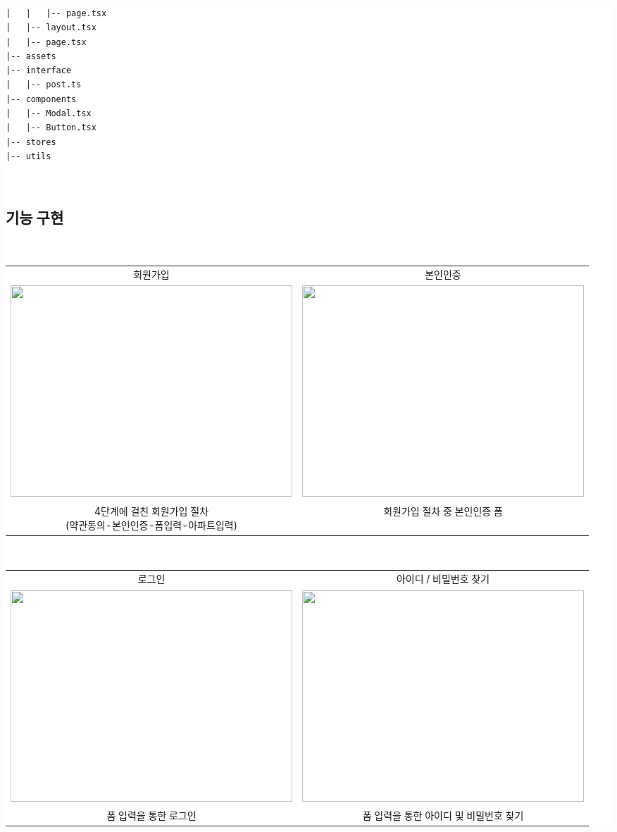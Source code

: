 ```react
|   |   |-- page.tsx
|   |-- layout.tsx
|   |-- page.tsx
|-- assets
|-- interface   
|   |-- post.ts
|-- components
|   |-- Modal.tsx
|   |-- Button.tsx
|-- stores
|-- utils
```

<br>

## 기능 구현

<br>

<table>
   <tr>
      <td align="center">회원가입</td>
      <td align="center">본인인증</td>
   </tr>
   <tr>
      <td  align="center"><img src="https://img1.daumcdn.net/thumb/R1280x0/?scode=mtistory2&fname=https%3A%2F%2Fblog.kakaocdn.net%2Fdn%2FbrXszA%2FbtsHWUoXSjo%2FBjYHZrQboIK7KpQBjuQBPK%2Fimg.png" width="400" height="300"/> </td>
      <td  align="center"><img src="https://img1.daumcdn.net/thumb/R1280x0/?scode=mtistory2&fname=https%3A%2F%2Fblog.kakaocdn.net%2Fdn%2FXgQyQ%2FbtsHVJhDKOA%2Fq7JEdQa8T4PW5AWm2bafnK%2Fimg.png" width="400" height="300"/> </td>
   </tr>
   <tr>
      <td  align="center">4단계에 걸친 회원가입 절차 <br>
      (약관동의-본인인증-폼입력-아파트입력)</td>
      <td  align="center">회원가입 절차 중 본인인증 폼</td>
   </tr>
</table>

<br>

<table>
   <tr>
      <td align="center">로그인</td>
      <td align="center">아이디 / 비밀번호 찾기</td>
   </tr>
   <tr>
      <td  align="center"><img src="https://img1.daumcdn.net/thumb/R1280x0/?scode=mtistory2&fname=https%3A%2F%2Fblog.kakaocdn.net%2Fdn%2FoCMF3%2FbtsHVamunY7%2FMLQwIevKcy5uAeZHkYdEfk%2Fimg.png" width="400" height="300"/> </td>
      <td  align="center"><img src="https://img1.daumcdn.net/thumb/R1280x0/?scode=mtistory2&fname=https%3A%2F%2Fblog.kakaocdn.net%2Fdn%2FROvx4%2FbtsHUz74A4c%2F0Golt3tOTgktfHOKfI94tK%2Fimg.png" width="400" height="300"/> </td>
   </tr>
   <tr>
      <td  align="center">폼 입력을 통한 로그인</td>
      <td  align="center">폼 입력을 통한 아이디 및 비밀번호 찾기</td>
   </tr>
</table>
